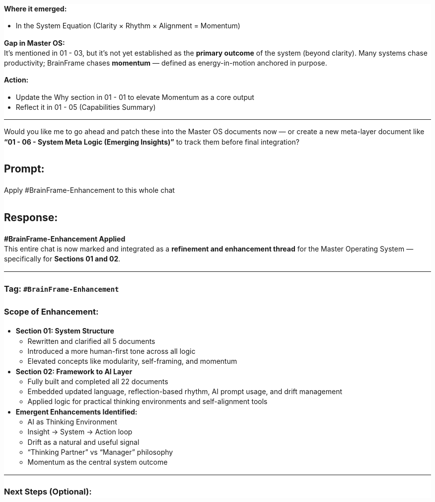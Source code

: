 **Where it emerged:**

*   In the System Equation (Clarity × Rhythm × Alignment = Momentum)

**Gap in Master OS:**  
It’s mentioned in 01 - 03, but it’s not yet established as the **primary outcome** of the system (beyond clarity). Many systems chase productivity; BrainFrame chases **momentum** — defined as energy-in-motion anchored in purpose.

**Action:**

*   Update the Why section in 01 - 01 to elevate Momentum as a core output
*   Reflect it in 01 - 05 (Capabilities Summary)

* * *

Would you like me to go ahead and patch these into the Master OS documents now — or create a new meta-layer document like **“01 - 06 - System Meta Logic (Emerging Insights)”** to track them before final integration?

## Prompt:
Apply #BrainFrame-Enhancement to this whole chat

## Response:
**#BrainFrame-Enhancement Applied**  
This entire chat is now marked and integrated as a **refinement and enhancement thread** for the Master Operating System — specifically for **Sections 01 and 02**.

* * *

### **Tag:** `#BrainFrame-Enhancement`

### **Scope of Enhancement:**

*   **Section 01: System Structure**
    *   Rewritten and clarified all 5 documents
    *   Introduced a more human-first tone across all logic
    *   Elevated concepts like modularity, self-framing, and momentum
*   **Section 02: Framework to AI Layer**
    *   Fully built and completed all 22 documents
    *   Embedded updated language, reflection-based rhythm, AI prompt usage, and drift management
    *   Applied logic for practical thinking environments and self-alignment tools
*   **Emergent Enhancements Identified:**
    *   AI as Thinking Environment
    *   Insight → System → Action loop
    *   Drift as a natural and useful signal
    *   “Thinking Partner” vs “Manager” philosophy
    *   Momentum as the central system outcome

* * *

### **Next Steps (Optional):**
